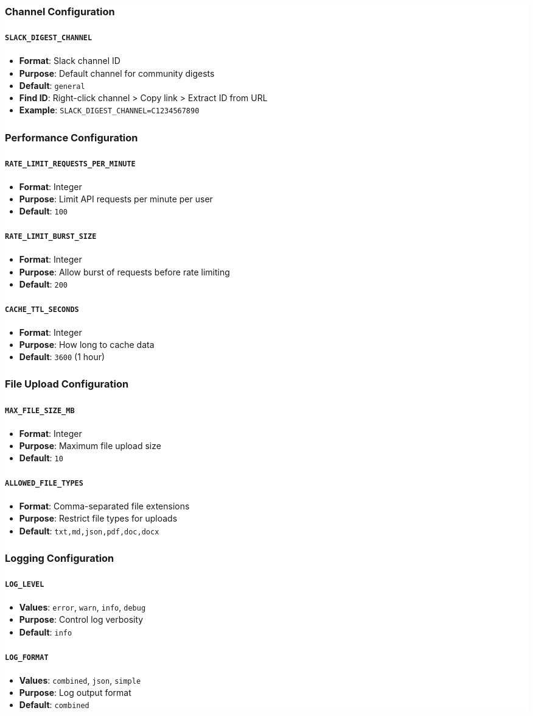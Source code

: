 ### Channel Configuration

#### `SLACK_DIGEST_CHANNEL`
- **Format**: Slack channel ID
- **Purpose**: Default channel for community digests
- **Default**: `general`
- **Find ID**: Right-click channel > Copy link > Extract ID from URL
- **Example**: `SLACK_DIGEST_CHANNEL=C1234567890`

### Performance Configuration

#### `RATE_LIMIT_REQUESTS_PER_MINUTE`
- **Format**: Integer
- **Purpose**: Limit API requests per minute per user
- **Default**: `100`

#### `RATE_LIMIT_BURST_SIZE`
- **Format**: Integer
- **Purpose**: Allow burst of requests before rate limiting
- **Default**: `200`

#### `CACHE_TTL_SECONDS`
- **Format**: Integer
- **Purpose**: How long to cache data
- **Default**: `3600` (1 hour)

### File Upload Configuration

#### `MAX_FILE_SIZE_MB`
- **Format**: Integer
- **Purpose**: Maximum file upload size
- **Default**: `10`

#### `ALLOWED_FILE_TYPES`
- **Format**: Comma-separated file extensions
- **Purpose**: Restrict file types for uploads
- **Default**: `txt,md,json,pdf,doc,docx`

### Logging Configuration

#### `LOG_LEVEL`
- **Values**: `error`, `warn`, `info`, `debug`
- **Purpose**: Control log verbosity
- **Default**: `info`

#### `LOG_FORMAT`
- **Values**: `combined`, `json`, `simple`
- **Purpose**: Log output format
- **Default**: `combined`
